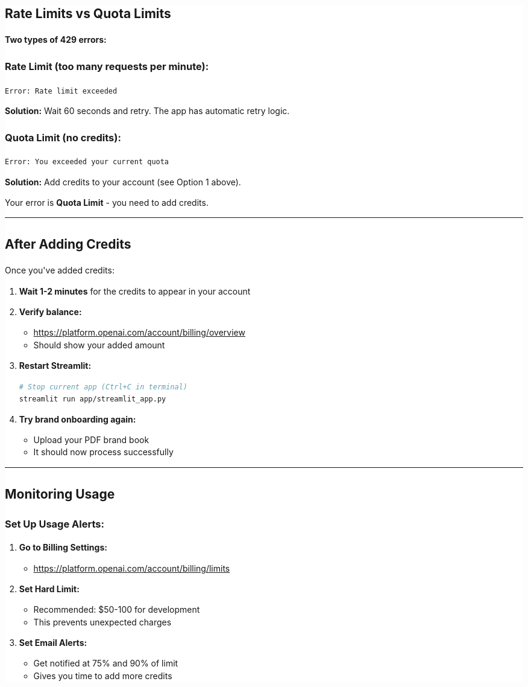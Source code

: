 
## Rate Limits vs Quota Limits

**Two types of 429 errors:**

### Rate Limit (too many requests per minute):
```
Error: Rate limit exceeded
```
**Solution:** Wait 60 seconds and retry. The app has automatic retry logic.

### Quota Limit (no credits):
```
Error: You exceeded your current quota
```
**Solution:** Add credits to your account (see Option 1 above).

Your error is **Quota Limit** - you need to add credits.

---

## After Adding Credits

Once you've added credits:

1. **Wait 1-2 minutes** for the credits to appear in your account

2. **Verify balance:**
   - https://platform.openai.com/account/billing/overview
   - Should show your added amount

3. **Restart Streamlit:**
   ```bash
   # Stop current app (Ctrl+C in terminal)
   streamlit run app/streamlit_app.py
   ```

4. **Try brand onboarding again:**
   - Upload your PDF brand book
   - It should now process successfully

---

## Monitoring Usage

### Set Up Usage Alerts:

1. **Go to Billing Settings:**
   - https://platform.openai.com/account/billing/limits

2. **Set Hard Limit:**
   - Recommended: $50-100 for development
   - This prevents unexpected charges

3. **Set Email Alerts:**
   - Get notified at 75% and 90% of limit
   - Gives you time to add more credits
